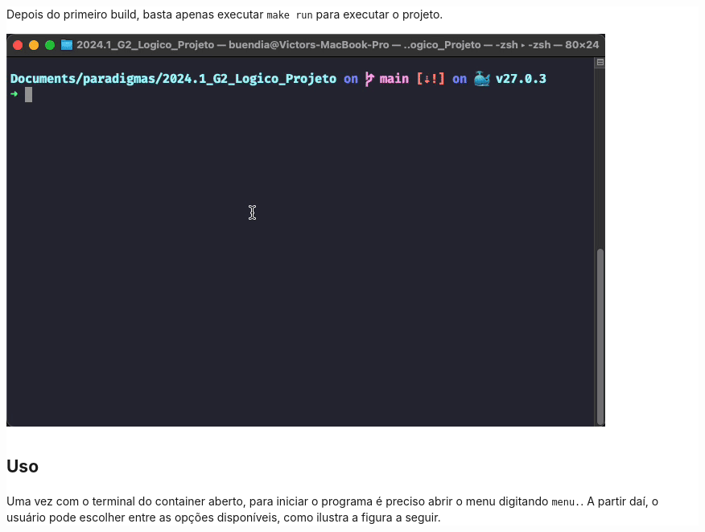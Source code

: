 Depois do primeiro build, basta apenas executar `make run` para executar o projeto.

![Processo de Instalação](./assets/gifs/instalacao.gif)

## Uso 

Uma vez com o terminal do container aberto, para iniciar o programa é preciso abrir o menu digitando `menu.`. A partir daí, o usuário pode escolher entre as opções disponíveis, como ilustra a figura a seguir.
